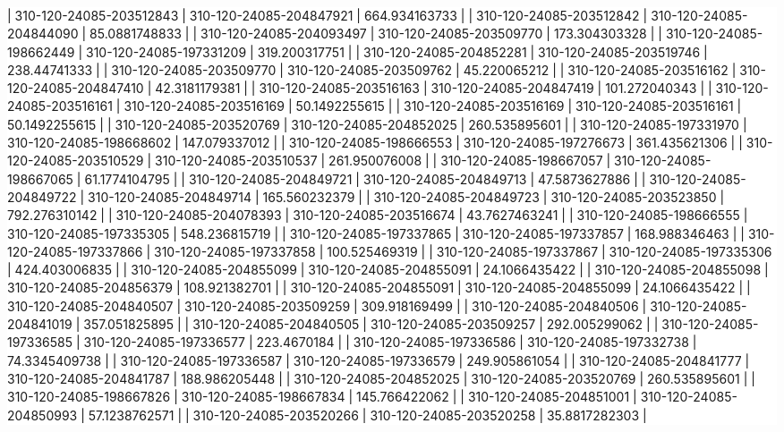| 310-120-24085-203512843 | 310-120-24085-204847921 | 664.934163733 |
| 310-120-24085-203512842 | 310-120-24085-204844090 | 85.0881748833 |
| 310-120-24085-204093497 | 310-120-24085-203509770 | 173.304303328 |
| 310-120-24085-198662449 | 310-120-24085-197331209 | 319.200317751 |
| 310-120-24085-204852281 | 310-120-24085-203519746 | 238.44741333 |
| 310-120-24085-203509770 | 310-120-24085-203509762 | 45.220065212 |
| 310-120-24085-203516162 | 310-120-24085-204847410 | 42.3181179381 |
| 310-120-24085-203516163 | 310-120-24085-204847419 | 101.272040343 |
| 310-120-24085-203516161 | 310-120-24085-203516169 | 50.1492255615 |
| 310-120-24085-203516169 | 310-120-24085-203516161 | 50.1492255615 |
| 310-120-24085-203520769 | 310-120-24085-204852025 | 260.535895601 |
| 310-120-24085-197331970 | 310-120-24085-198668602 | 147.079337012 |
| 310-120-24085-198666553 | 310-120-24085-197276673 | 361.435621306 |
| 310-120-24085-203510529 | 310-120-24085-203510537 | 261.950076008 |
| 310-120-24085-198667057 | 310-120-24085-198667065 | 61.1774104795 |
| 310-120-24085-204849721 | 310-120-24085-204849713 | 47.5873627886 |
| 310-120-24085-204849722 | 310-120-24085-204849714 | 165.560232379 |
| 310-120-24085-204849723 | 310-120-24085-203523850 | 792.276310142 |
| 310-120-24085-204078393 | 310-120-24085-203516674 | 43.7627463241 |
| 310-120-24085-198666555 | 310-120-24085-197335305 | 548.236815719 |
| 310-120-24085-197337865 | 310-120-24085-197337857 | 168.988346463 |
| 310-120-24085-197337866 | 310-120-24085-197337858 | 100.525469319 |
| 310-120-24085-197337867 | 310-120-24085-197335306 | 424.403006835 |
| 310-120-24085-204855099 | 310-120-24085-204855091 | 24.1066435422 |
| 310-120-24085-204855098 | 310-120-24085-204856379 | 108.921382701 |
| 310-120-24085-204855091 | 310-120-24085-204855099 | 24.1066435422 |
| 310-120-24085-204840507 | 310-120-24085-203509259 | 309.918169499 |
| 310-120-24085-204840506 | 310-120-24085-204841019 | 357.051825895 |
| 310-120-24085-204840505 | 310-120-24085-203509257 | 292.005299062 |
| 310-120-24085-197336585 | 310-120-24085-197336577 | 223.4670184 |
| 310-120-24085-197336586 | 310-120-24085-197332738 | 74.3345409738 |
| 310-120-24085-197336587 | 310-120-24085-197336579 | 249.905861054 |
| 310-120-24085-204841777 | 310-120-24085-204841787 | 188.986205448 |
| 310-120-24085-204852025 | 310-120-24085-203520769 | 260.535895601 |
| 310-120-24085-198667826 | 310-120-24085-198667834 | 145.766422062 |
| 310-120-24085-204851001 | 310-120-24085-204850993 | 57.1238762571 |
| 310-120-24085-203520266 | 310-120-24085-203520258 | 35.8817282303 |